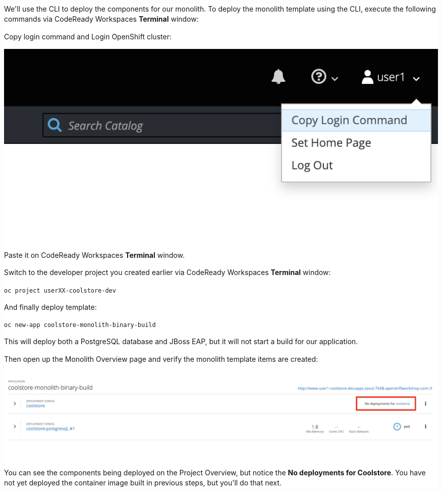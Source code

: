 We'll use the CLI to deploy the components for our monolith. To deploy the monolith template using the CLI, execute the following commands via CodeReady Workspaces **Terminal** window:

Copy login command and Login OpenShift cluster:

![codeready-workspace-copy-login-cmd](images/codeready-workspace-oc-login-copy.png)

Paste it on CodeReady Workspaces **Terminal** window.

Switch to the developer project you created earlier via CodeReady Workspaces **Terminal** window:

`oc project userXX-coolstore-dev`

And finally deploy template:

`oc new-app coolstore-monolith-binary-build`

This will deploy both a PostgreSQL database and JBoss EAP, but it will not start a build for our application.

Then open up the Monolith Overview page and verify the monolith template items are created:

![no_deployments](images/no_deployments.png)

You can see the components being deployed on the
Project Overview, but notice the **No deployments for Coolstore**. You have not yet deployed
the container image built in previous steps, but you'll do that next.
